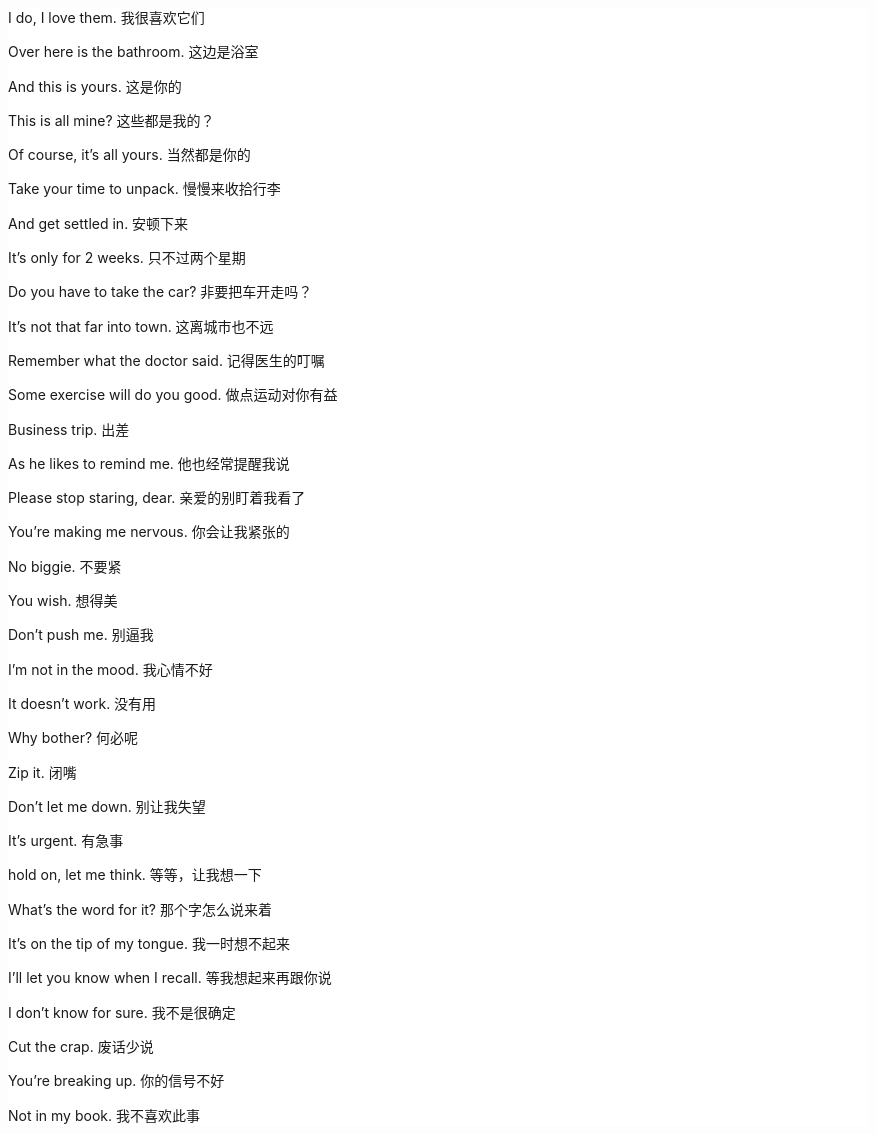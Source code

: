 I do, I love them. 我很喜欢它们

Over here is the bathroom. 这边是浴室

And this is yours. 这是你的

This is all mine? 这些都是我的？

Of course, it’s all yours. 当然都是你的

Take your time to unpack. 慢慢来收拾行李

And get settled in. 安顿下来

It’s only for 2 weeks. 只不过两个星期

Do you have to take the car? 非要把车开走吗？

It’s not that far into town. 这离城市也不远

Remember what the doctor said. 记得医生的叮嘱

Some exercise will do you good. 做点运动对你有益

Business trip. 出差

As he likes to remind me. 他也经常提醒我说

Please stop staring, dear. 亲爱的别盯着我看了

You’re making me nervous. 你会让我紧张的

No biggie. 不要紧

You wish. 想得美

Don’t push me. 别逼我

I’m not in the mood. 我心情不好

It doesn’t work. 没有用

Why bother? 何必呢

Zip it. 闭嘴

Don’t let me down. 别让我失望

It’s urgent. 有急事

hold on, let me think. 等等，让我想一下

What’s the word for it? 那个字怎么说来着

It’s on the tip of my tongue. 我一时想不起来

I’ll let you know when I recall. 等我想起来再跟你说

I don’t know for sure. 我不是很确定

Cut the crap. 废话少说

You’re breaking up. 你的信号不好

Not in my book. 我不喜欢此事
